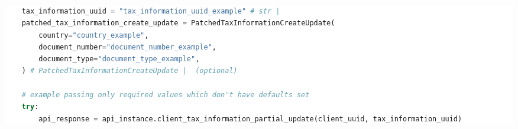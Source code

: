 ```python
    tax_information_uuid = "tax_information_uuid_example" # str | 
    patched_tax_information_create_update = PatchedTaxInformationCreateUpdate(
        country="country_example",
        document_number="document_number_example",
        document_type="document_type_example",
    ) # PatchedTaxInformationCreateUpdate |  (optional)

    # example passing only required values which don't have defaults set
    try:
        api_response = api_instance.client_tax_information_partial_update(client_uuid, tax_information_uuid)
